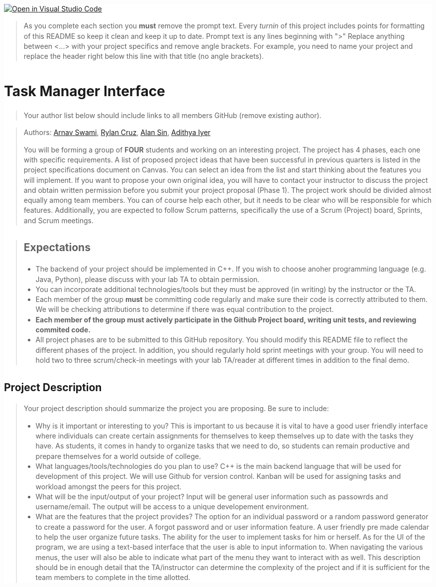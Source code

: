 [![Open in Visual Studio Code](https://classroom.github.com/assets/open-in-vscode-718a45dd9cf7e7f842a935f5ebbe5719a5e09af4491e668f4dbf3b35d5cca122.svg)](https://classroom.github.com/online_ide?assignment_repo_id=10962089&assignment_repo_type=AssignmentRepo)
 > As you complete each section you **must** remove the prompt text. Every *turnin* of this project includes points for formatting of this README so keep it clean and keep it up to date. 
 > Prompt text is any lines beginning with "\>"
 > Replace anything between \<...\> with your project specifics and remove angle brackets. For example, you need to name your project and replace the header right below this line with that title (no angle brackets). 
# Task Manager Interface
 > Your author list below should include links to all members GitHub (remove existing author).
 
 > Authors: [Arnav Swami](https://github.com/arnavswami), [Rylan Cruz](https://github.com/rcruz053), [Alan Sin](https://github.com/AlanSin-asin007), [Adithya Iyer](https://github.com/Adithya-Iyer1)
 > 
 > You will be forming a group of **FOUR** students and working on an interesting project. The project has 4 phases, each one with specific requirements. A list of proposed project ideas that have been successful in previous quarters is listed in the project specifications document on Canvas. You can select an idea from the list and start thinking about the features you will implement. If you want to propose your own original idea, you will have to contact your instructor to discuss the project and obtain written permission before you submit your project proposal (Phase 1). The project work should be divided almost equally among team members. You can of course help each other, but it needs to be clear who will be responsible for which features. Additionally, you are expected to follow Scrum patterns, specifically the use of a Scrum (Project) board, Sprints, and Scrum meetings.

 > ## Expectations
 > * The backend of your project should be implemented in C++. If you wish to choose anoher programming language (e.g. Java, Python), please discuss with your lab TA to obtain permission.
 > * You can incorporate additional technologies/tools but they must be approved (in writing) by the instructor or the TA.
 > * Each member of the group **must** be committing code regularly and make sure their code is correctly attributed to them. We will be checking attributions to determine if there was equal contribution to the project.
 > * **Each member of the group must actively participate in the Github Project board, writing unit tests, and reviewing commited code.**
> * All project phases are to be submitted to this GitHub repository. You should modify this README file to reflect the different phases of the project. In addition, you should regularly hold sprint meetings with your group. You will need to hold two to three scrum/check-in meetings with your lab TA/reader at different times in addition to the final demo.

## Project Description
 > Your project description should summarize the project you are proposing. Be sure to include:
 > * Why is it important or interesting to you? This is important to us because it is vital to have a good user friendly interface where individuals can create certain assignments for themselves to keep themselves up to date with the tasks they have. As students, it comes in handy to organize tasks that we need to do, so students can remain productive and prepare themselves for a world outside of college. 
 > * What languages/tools/technologies do you plan to use? C++ is the main backend language that will be used for development of this project. We will use Github for version control. Kanban will be used for assigning tasks and workload amongst the peers for this project. 
 > * What will be the input/output of your project? Input will be general user information such as passowrds and username/email. The output will be access to a unique developement environment. 
 > * What are the features that the project provides? The option for an individual password or a random password generator to create a password for the user. A forgot password and or user information feature. A user friendly pre made calendar to help the user organize future tasks. The ability for the user to implement tasks for him or herself. As for the UI of the program, we are using a text-based interface that the user is able to input information to. When navigating the various menus, the user will also be able to indicate what part of the menu they want to interact with as well.
 > This description should be in enough detail that the TA/instructor can determine the complexity of the project and if it is sufficient for the team members to complete in the time allotted. 
 > 